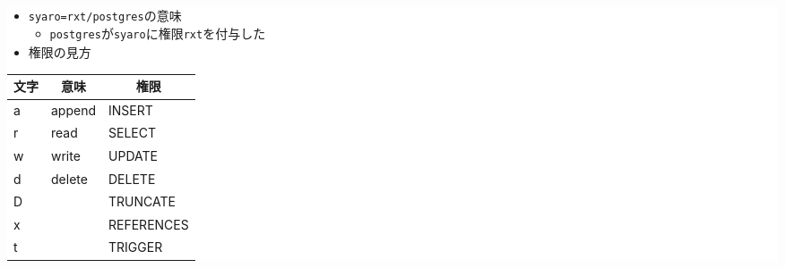 - `syaro=rxt/postgres`の意味
    - `postgres`が`syaro`に権限`rxt`を付与した
- 権限の見方

| 文字 | 意味   | 権限       |
|------|--------|------------|
| a    | append | INSERT     |
| r    | read   | SELECT     |
| w    | write  | UPDATE     |
| d    | delete | DELETE     |
| D    |        | TRUNCATE   |
| x    |        | REFERENCES |
| t    |        | TRIGGER    |
